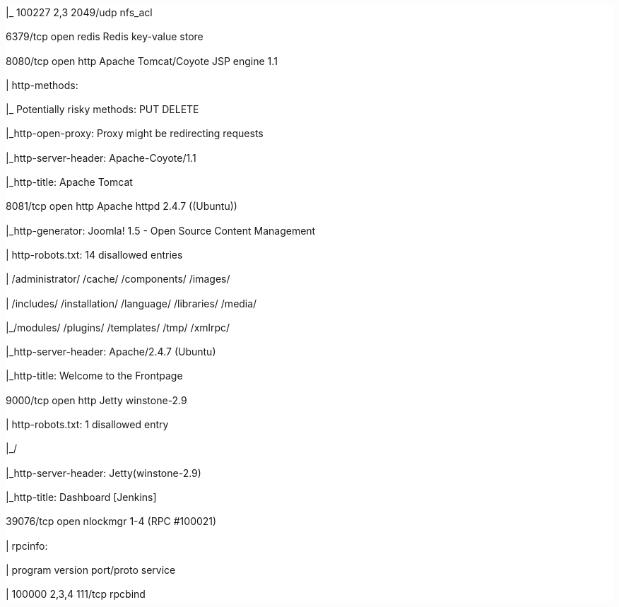 |_  100227  2,3         2049/udp  nfs_acl

6379/tcp  open  redis       Redis key-value store

8080/tcp  open  http        Apache Tomcat/Coyote JSP engine 1.1

| http-methods: 

|_  Potentially risky methods: PUT DELETE

|_http-open-proxy: Proxy might be redirecting requests

|_http-server-header: Apache-Coyote/1.1

|_http-title: Apache Tomcat

8081/tcp  open  http        Apache httpd 2.4.7 ((Ubuntu))

|_http-generator: Joomla! 1.5 - Open Source Content Management

| http-robots.txt: 14 disallowed entries 

| /administrator/ /cache/ /components/ /images/ 

| /includes/ /installation/ /language/ /libraries/ /media/ 

|_/modules/ /plugins/ /templates/ /tmp/ /xmlrpc/

|_http-server-header: Apache/2.4.7 (Ubuntu)

|_http-title: Welcome to the Frontpage

9000/tcp  open  http        Jetty winstone-2.9

| http-robots.txt: 1 disallowed entry 

|_/

|_http-server-header: Jetty(winstone-2.9)

|_http-title: Dashboard [Jenkins]

39076/tcp open  nlockmgr    1-4 (RPC #100021)

| rpcinfo: 

|   program version   port/proto  service

|   100000  2,3,4        111/tcp  rpcbind
